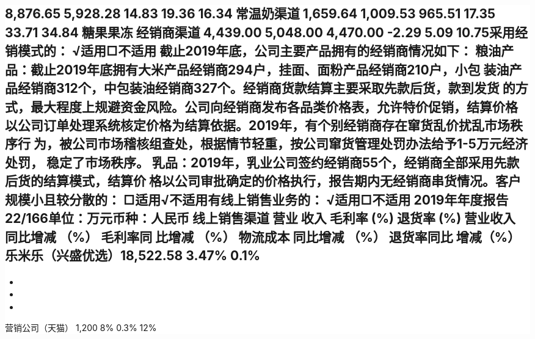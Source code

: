 8,876.65
5,928.28
14.83
19.36
16.34
常温奶渠道
1,659.64
1,009.53
965.51
17.35
33.71
34.84
糖果果冻
经销商渠道
4,439.00
5,048.00
4,470.00
-2.29
5.09
10.75采用经销模式的：
√适用□不适用
截止2019年底，公司主要产品拥有的经销商情况如下：
粮油产品：截止2019年底拥有大米产品经销商294户，挂面、面粉产品经销商210户，小包
装油产品经销商312个，中包装油经销商327个。经销商货款结算主要采取先款后货，款到发货
的方式，最大程度上规避资金风险。公司向经销商发布各品类价格表，允许特价促销，结算价格
以公司订单处理系统核定价格为结算依据。2019年，有个别经销商存在窜货乱价扰乱市场秩序行
为，被公司市场稽核组查处，根据情节轻重，按公司窜货管理处罚办法给予1-5万元经济处罚，
稳定了市场秩序。
乳品：2019年，乳业公司签约经销商55个，经销商全部采用先款后货的结算模式，结算价
格以公司审批确定的价格执行，报告期内无经销商串货情况。客户规模小且较分散的：
□适用√不适用有线上销售业务的：
√适用□不适用
2019年年度报告
22/166单位：万元币种：人民币
线上销售渠道
营业
收入
毛利率
(%)
退货率
(%)
营业收入
同比增减
（%）
毛利率同
比增减
（%）
物流成本
同比增减
（%）
退货率同比
增减（%）
乐米乐（兴盛优选）18,522.58
3.47%
0.1%
-
-
-
-
营销公司（天猫）
1,200
8%
0.3%
12%
